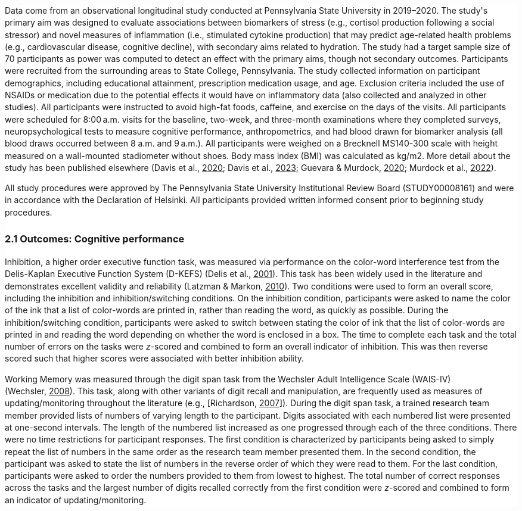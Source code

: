 Data come from an observational longitudinal study conducted at Pennsylvania State University in 2019–2020. The study's primary aim was designed to evaluate associations between biomarkers of stress (e.g., cortisol production following a social stressor) and novel measures of inflammation (i.e., stimulated cytokine production) that may predict age-related health problems (e.g., cardiovascular disease, cognitive decline), with secondary aims related to hydration. The study had a target sample size of 70 participants as power was computed to detect an effect with the primary aims, though not secondary outcomes. Participants were recruited from the surrounding areas to State College, Pennsylvania. The study collected information on participant demographics, including educational attainment, prescription medication usage, and age. Exclusion criteria included the use of NSAIDs or medication due to the potential effects it would have on inflammatory data (also collected and analyzed in other studies). All participants were instructed to avoid high-fat foods, caffeine, and exercise on the days of the visits. All participants were scheduled for 8:00 a.m. visits for the baseline, two-week, and three-month examinations where they completed surveys, neuropsychological tests to measure cognitive performance, anthropometrics, and had blood drawn for biomarker analysis (all blood draws occurred between 8 a.m. and 9 a.m.). All participants were weighed on a Brecknell MS140-300 scale with height measured on a wall-mounted stadiometer without shoes. Body mass index (BMI) was calculated as kg/m2. More detail about the study has been published elsewhere (Davis et al., [2020](about:reader?url=https%3A%2F%2Fonlinelibrary.wiley.com%2Fdoi%2F10.1002%2Fajhb.24051); Davis et al., [2023](about:reader?url=https%3A%2F%2Fonlinelibrary.wiley.com%2Fdoi%2F10.1002%2Fajhb.24051); Guevara & Murdock, [2020](about:reader?url=https%3A%2F%2Fonlinelibrary.wiley.com%2Fdoi%2F10.1002%2Fajhb.24051); Murdock et al., [2022](about:reader?url=https%3A%2F%2Fonlinelibrary.wiley.com%2Fdoi%2F10.1002%2Fajhb.24051)).

All study procedures were approved by The Pennsylvania State University Institutional Review Board (STUDY00008161) and were in accordance with the Declaration of Helsinki. All participants provided written informed consent prior to beginning study procedures.

### 2.1 Outcomes: Cognitive performance

Inhibition, a higher order executive function task, was measured via performance on the color-word interference test from the Delis-Kaplan Executive Function System (D-KEFS) (Delis et al., [2001](about:reader?url=https%3A%2F%2Fonlinelibrary.wiley.com%2Fdoi%2F10.1002%2Fajhb.24051)). This task has been widely used in the literature and demonstrates excellent validity and reliability (Latzman & Markon, [2010](about:reader?url=https%3A%2F%2Fonlinelibrary.wiley.com%2Fdoi%2F10.1002%2Fajhb.24051)). Two conditions were used to form an overall score, including the inhibition and inhibition/switching conditions. On the inhibition condition, participants were asked to name the color of the ink that a list of color-words are printed in, rather than reading the word, as quickly as possible. During the inhibition/switching condition, participants were asked to switch between stating the color of ink that the list of color-words are printed in and reading the word depending on whether the word is enclosed in a box. The time to complete each task and the total number of errors on the tasks were _z_-scored and combined to form an overall indicator of inhibition. This was then reverse scored such that higher scores were associated with better inhibition ability.

Working Memory was measured through the digit span task from the Wechsler Adult Intelligence Scale (WAIS-IV) (Wechsler, [2008](about:reader?url=https%3A%2F%2Fonlinelibrary.wiley.com%2Fdoi%2F10.1002%2Fajhb.24051)). This task, along with other variants of digit recall and manipulation, are frequently used as measures of updating/monitoring throughout the literature (e.g., [Richardson, [2007](about:reader?url=https%3A%2F%2Fonlinelibrary.wiley.com%2Fdoi%2F10.1002%2Fajhb.24051)]). During the digit span task, a trained research team member provided lists of numbers of varying length to the participant. Digits associated with each numbered list were presented at one-second intervals. The length of the numbered list increased as one progressed through each of the three conditions. There were no time restrictions for participant responses. The first condition is characterized by participants being asked to simply repeat the list of numbers in the same order as the research team member presented them. In the second condition, the participant was asked to state the list of numbers in the reverse order of which they were read to them. For the last condition, participants were asked to order the numbers provided to them from lowest to highest. The total number of correct responses across the tasks and the largest number of digits recalled correctly from the first condition were _z_-scored and combined to form an indicator of updating/monitoring.
